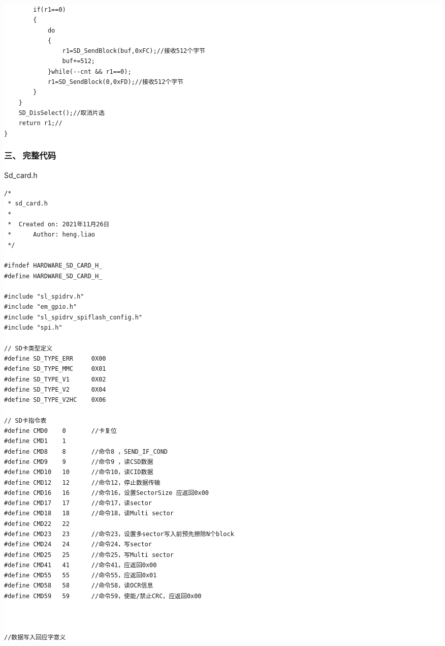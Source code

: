 ```
        if(r1==0)
        {
            do
            {
                r1=SD_SendBlock(buf,0xFC);//接收512个字节
                buf+=512;
            }while(--cnt && r1==0);
            r1=SD_SendBlock(0,0xFD);//接收512个字节
        }
    }
    SD_DisSelect();//取消片选
    return r1;//
}
```

### 三、 完整代码

Sd_card.h

```
/*
 * sd_card.h
 *
 *  Created on: 2021年11月26日
 *      Author: heng.liao
 */

#ifndef HARDWARE_SD_CARD_H_
#define HARDWARE_SD_CARD_H_

#include "sl_spidrv.h"
#include "em_gpio.h"
#include "sl_spidrv_spiflash_config.h"
#include "spi.h"

// SD卡类型定义
#define SD_TYPE_ERR     0X00
#define SD_TYPE_MMC     0X01
#define SD_TYPE_V1      0X02
#define SD_TYPE_V2      0X04
#define SD_TYPE_V2HC    0X06

// SD卡指令表
#define CMD0    0       //卡复位
#define CMD1    1
#define CMD8    8       //命令8 ，SEND_IF_COND
#define CMD9    9       //命令9 ，读CSD数据
#define CMD10   10      //命令10，读CID数据
#define CMD12   12      //命令12，停止数据传输
#define CMD16   16      //命令16，设置SectorSize 应返回0x00
#define CMD17   17      //命令17，读sector
#define CMD18   18      //命令18，读Multi sector
#define CMD22   22
#define CMD23   23      //命令23，设置多sector写入前预先擦除N个block
#define CMD24   24      //命令24，写sector
#define CMD25   25      //命令25，写Multi sector
#define CMD41   41      //命令41，应返回0x00
#define CMD55   55      //命令55，应返回0x01
#define CMD58   58      //命令58，读OCR信息
#define CMD59   59      //命令59，使能/禁止CRC，应返回0x00



//数据写入回应字意义
```